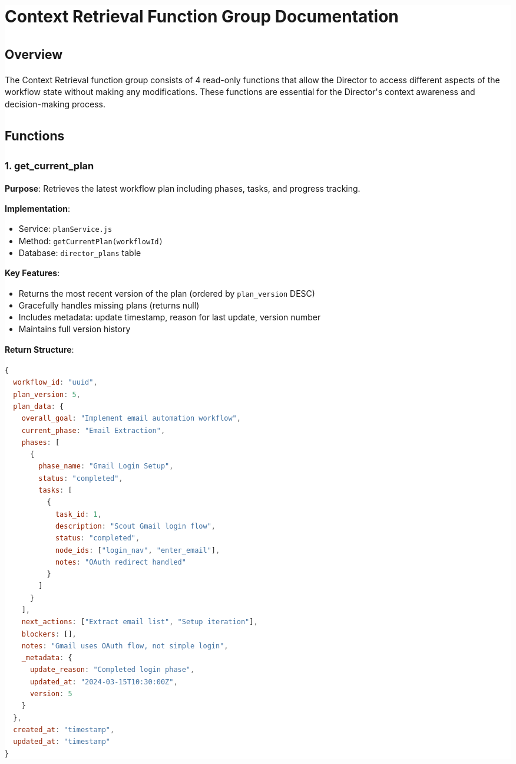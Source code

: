 # Context Retrieval Function Group Documentation

## Overview
The Context Retrieval function group consists of 4 read-only functions that allow the Director to access different aspects of the workflow state without making any modifications. These functions are essential for the Director's context awareness and decision-making process.

## Functions

### 1. get_current_plan
**Purpose**: Retrieves the latest workflow plan including phases, tasks, and progress tracking.

**Implementation**: 
- Service: `planService.js`
- Method: `getCurrentPlan(workflowId)`
- Database: `director_plans` table

**Key Features**:
- Returns the most recent version of the plan (ordered by `plan_version` DESC)
- Gracefully handles missing plans (returns null)
- Includes metadata: update timestamp, reason for last update, version number
- Maintains full version history

**Return Structure**:
```javascript
{
  workflow_id: "uuid",
  plan_version: 5,
  plan_data: {
    overall_goal: "Implement email automation workflow",
    current_phase: "Email Extraction",
    phases: [
      {
        phase_name: "Gmail Login Setup",
        status: "completed",
        tasks: [
          {
            task_id: 1,
            description: "Scout Gmail login flow",
            status: "completed",
            node_ids: ["login_nav", "enter_email"],
            notes: "OAuth redirect handled"
          }
        ]
      }
    ],
    next_actions: ["Extract email list", "Setup iteration"],
    blockers: [],
    notes: "Gmail uses OAuth flow, not simple login",
    _metadata: {
      update_reason: "Completed login phase",
      updated_at: "2024-03-15T10:30:00Z",
      version: 5
    }
  },
  created_at: "timestamp",
  updated_at: "timestamp"
}
```
